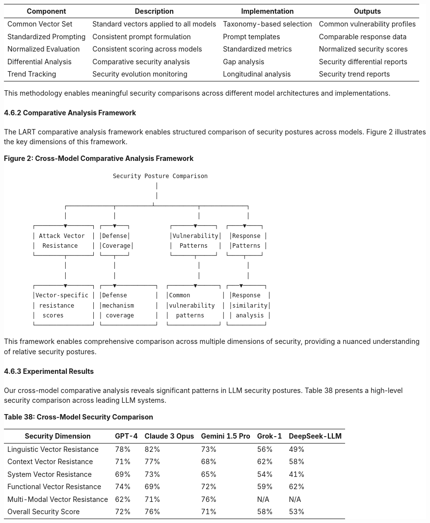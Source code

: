 | Component | Description | Implementation | Outputs |
|-----------|-------------|----------------|---------|
| Common Vector Set | Standard vectors applied to all models | Taxonomy-based selection | Common vulnerability profiles |
| Standardized Prompting | Consistent prompt formulation | Prompt templates | Comparable response data |
| Normalized Evaluation | Consistent scoring across models | Standardized metrics | Normalized security scores |
| Differential Analysis | Comparative security analysis | Gap analysis | Security differential reports |
| Trend Tracking | Security evolution monitoring | Longitudinal analysis | Security trend reports |

This methodology enables meaningful security comparisons across different model architectures and implementations.

#### 4.6.2 Comparative Analysis Framework

The LART comparative analysis framework enables structured comparison of security postures across models. Figure 2 illustrates the key dimensions of this framework.

**Figure 2: Cross-Model Comparative Analysis Framework**

```
                               Security Posture Comparison
                                           │
                                           │
                 ┌─────────────┬──────────┴────────────┬─────────────┐
                 │             │                       │             │
        ┌────────▼───────┐ ┌───▼───┐           ┌──────▼─────┐  ┌────▼────┐
        │ Attack Vector  │ │Defense│           │Vulnerability│  │Response │
        │  Resistance    │ │Coverage│          │  Patterns   │  │Patterns │
        └────────┬───────┘ └───┬───┘           └──────┬─────┘  └────┬────┘
                 │             │                       │             │
                 │             │                       │             │
        ┌────────▼───────┐ ┌───▼───────────┐  ┌───────▼──────┐ ┌───▼──────┐
        │Vector-specific │ │Defense        │  │Common         │ │Response  │
        │ resistance     │ │mechanism      │  │vulnerability  │ │similarity│
        │  scores        │ │ coverage      │  │  patterns     │ │ analysis │
        └────────────────┘ └───────────────┘  └──────────────┘ └──────────┘
```

This framework enables comprehensive comparison across multiple dimensions of security, providing a nuanced understanding of relative security postures.

#### 4.6.3 Experimental Results

Our cross-model comparative analysis reveals significant patterns in LLM security postures. Table 38 presents a high-level security comparison across leading LLM systems.

**Table 38: Cross-Model Security Comparison**

| Security Dimension | GPT-4 | Claude 3 Opus | Gemini 1.5 Pro | Grok-1 | DeepSeek-LLM |
|--------------------|-------|---------------|----------------|--------|--------------|
| Linguistic Vector Resistance | 78% | 82% | 73% | 56% | 49% |
| Context Vector Resistance | 71% | 77% | 68% | 62% | 58% |
| System Vector Resistance | 69% | 73% | 65% | 54% | 41% |
| Functional Vector Resistance | 74% | 69% | 72% | 59% | 62% |
| Multi-Modal Vector Resistance | 62% | 71% | 76% | N/A | N/A |
| Overall Security Score | 72% | 76% | 71% | 58% | 53% |
